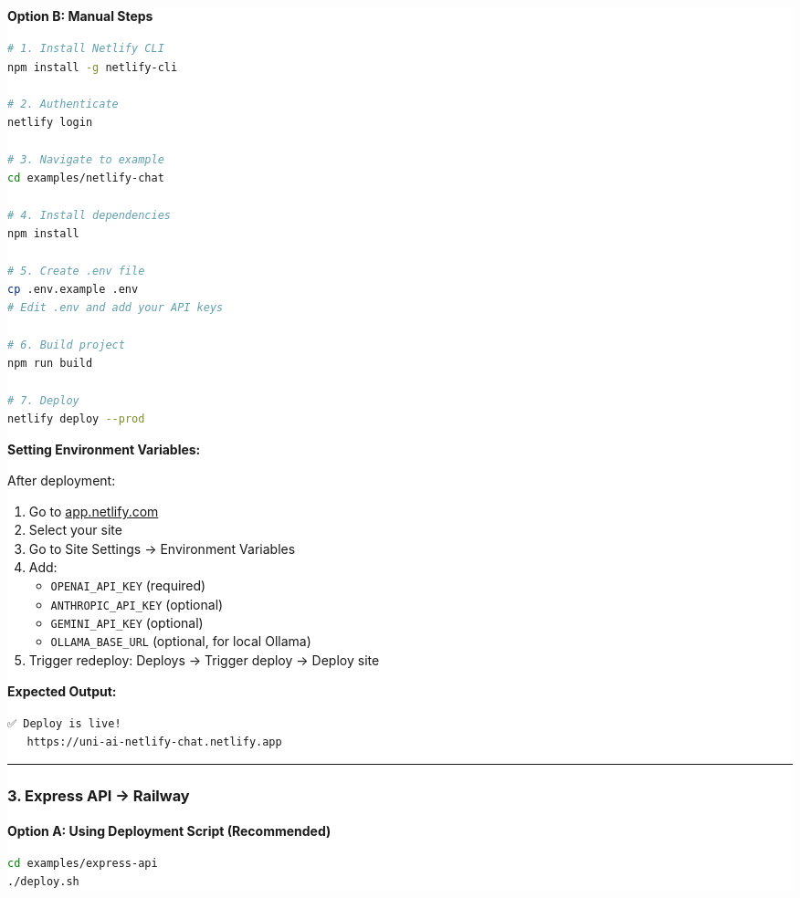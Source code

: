 **Option B: Manual Steps**

```bash
# 1. Install Netlify CLI
npm install -g netlify-cli

# 2. Authenticate
netlify login

# 3. Navigate to example
cd examples/netlify-chat

# 4. Install dependencies
npm install

# 5. Create .env file
cp .env.example .env
# Edit .env and add your API keys

# 6. Build project
npm run build

# 7. Deploy
netlify deploy --prod
```

**Setting Environment Variables:**

After deployment:
1. Go to [app.netlify.com](https://app.netlify.com)
2. Select your site
3. Go to Site Settings → Environment Variables
4. Add:
   - `OPENAI_API_KEY` (required)
   - `ANTHROPIC_API_KEY` (optional)
   - `GEMINI_API_KEY` (optional)
   - `OLLAMA_BASE_URL` (optional, for local Ollama)
5. Trigger redeploy: Deploys → Trigger deploy → Deploy site

**Expected Output:**
```
✅ Deploy is live!
   https://uni-ai-netlify-chat.netlify.app
```

---

### 3. Express API → Railway

**Option A: Using Deployment Script (Recommended)**

```bash
cd examples/express-api
./deploy.sh
```
